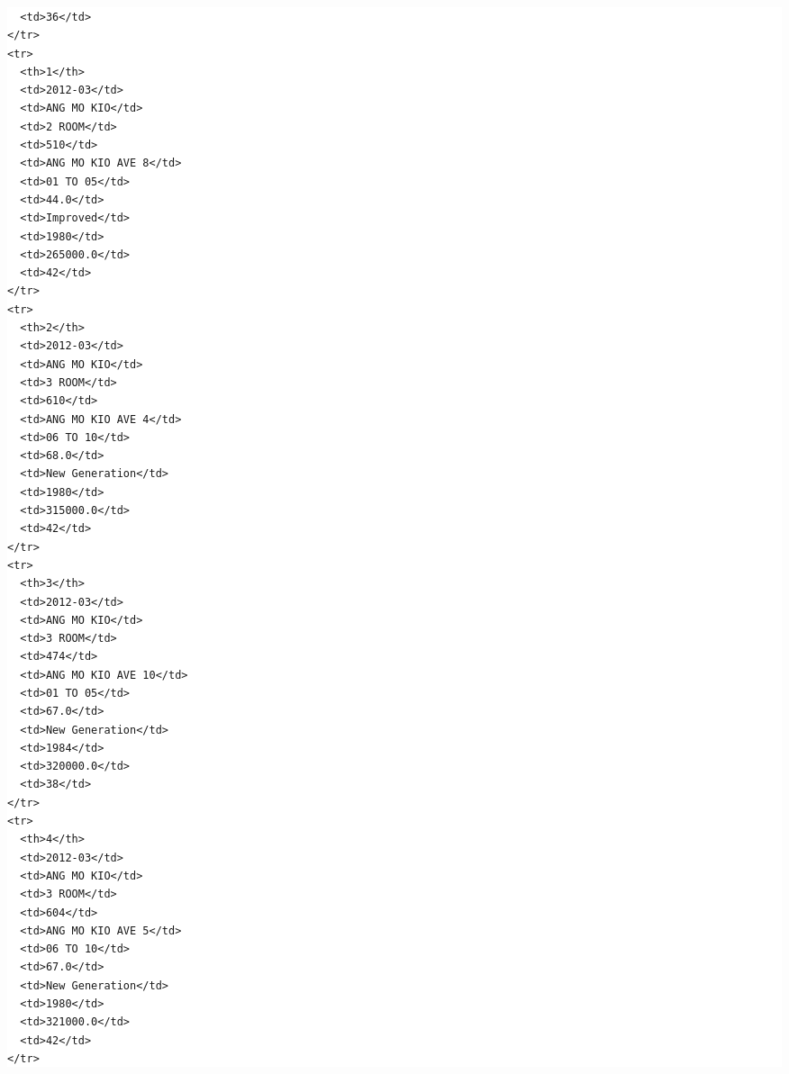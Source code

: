       <td>36</td>
    </tr>
    <tr>
      <th>1</th>
      <td>2012-03</td>
      <td>ANG MO KIO</td>
      <td>2 ROOM</td>
      <td>510</td>
      <td>ANG MO KIO AVE 8</td>
      <td>01 TO 05</td>
      <td>44.0</td>
      <td>Improved</td>
      <td>1980</td>
      <td>265000.0</td>
      <td>42</td>
    </tr>
    <tr>
      <th>2</th>
      <td>2012-03</td>
      <td>ANG MO KIO</td>
      <td>3 ROOM</td>
      <td>610</td>
      <td>ANG MO KIO AVE 4</td>
      <td>06 TO 10</td>
      <td>68.0</td>
      <td>New Generation</td>
      <td>1980</td>
      <td>315000.0</td>
      <td>42</td>
    </tr>
    <tr>
      <th>3</th>
      <td>2012-03</td>
      <td>ANG MO KIO</td>
      <td>3 ROOM</td>
      <td>474</td>
      <td>ANG MO KIO AVE 10</td>
      <td>01 TO 05</td>
      <td>67.0</td>
      <td>New Generation</td>
      <td>1984</td>
      <td>320000.0</td>
      <td>38</td>
    </tr>
    <tr>
      <th>4</th>
      <td>2012-03</td>
      <td>ANG MO KIO</td>
      <td>3 ROOM</td>
      <td>604</td>
      <td>ANG MO KIO AVE 5</td>
      <td>06 TO 10</td>
      <td>67.0</td>
      <td>New Generation</td>
      <td>1980</td>
      <td>321000.0</td>
      <td>42</td>
    </tr>
  </tbody>
</table>
</div>
